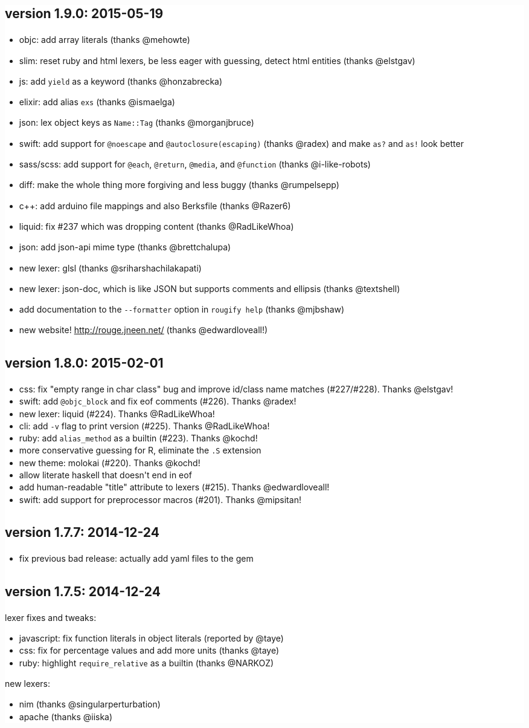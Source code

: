 ## version 1.9.0: 2015-05-19

  * objc: add array literals (thanks @mehowte)
  * slim: reset ruby and html lexers, be less eager with guessing, detect html entities (thanks @elstgav)
  * js: add `yield` as a keyword (thanks @honzabrecka)
  * elixir: add alias `exs` (thanks @ismaelga)
  * json: lex object keys as `Name::Tag` (thanks @morganjbruce)
  * swift: add support for `@noescape` and `@autoclosure(escaping)` (thanks @radex)
    and make `as?` and `as!` look better
  * sass/scss: add support for `@each`, `@return`, `@media`, and `@function`
    (thanks @i-like-robots)
  * diff: make the whole thing more forgiving and less buggy (thanks @rumpelsepp)
  * c++: add arduino file mappings and also Berksfile (thanks @Razer6)
  * liquid: fix #237 which was dropping content (thanks @RadLikeWhoa)
  * json: add json-api mime type (thanks @brettchalupa)

  * new lexer: glsl (thanks @sriharshachilakapati)
  * new lexer: json-doc, which is like JSON but supports comments and ellipsis (thanks @textshell)

  * add documentation to the `--formatter` option in `rougify help` (thanks @mjbshaw)
  * new website! http://rouge.jneen.net/ (thanks @edwardloveall!)


## version 1.8.0: 2015-02-01

  * css: fix "empty range in char class" bug and improve id/class name matches (#227/#228).
    Thanks @elstgav!
  * swift: add `@objc_block` and fix eof comments (#226).  Thanks @radex!
  * new lexer: liquid (#224).  Thanks @RadLikeWhoa!
  * cli: add `-v` flag to print version (#225).  Thanks @RadLikeWhoa!
  * ruby: add `alias_method` as a builtin (#223).  Thanks @kochd!
  * more conservative guessing for R, eliminate the `.S` extension
  * new theme: molokai (#220).  Thanks @kochd!
  * allow literate haskell that doesn't end in eof
  * add human-readable "title" attribute to lexers (#215).  Thanks @edwardloveall!
  * swift: add support for preprocessor macros (#201).  Thanks @mipsitan!

## version 1.7.7: 2014-12-24

  * fix previous bad release: actually add yaml files to the gem

## version 1.7.5: 2014-12-24

  lexer fixes and tweaks:
  * javascript: fix function literals in object literals (reported by @taye)
  * css: fix for percentage values and add more units (thanks @taye)
  * ruby: highlight `require_relative` as a builtin (thanks @NARKOZ)

  new lexers:
  * nim (thanks @singularperturbation)
  * apache (thanks @iiska)
